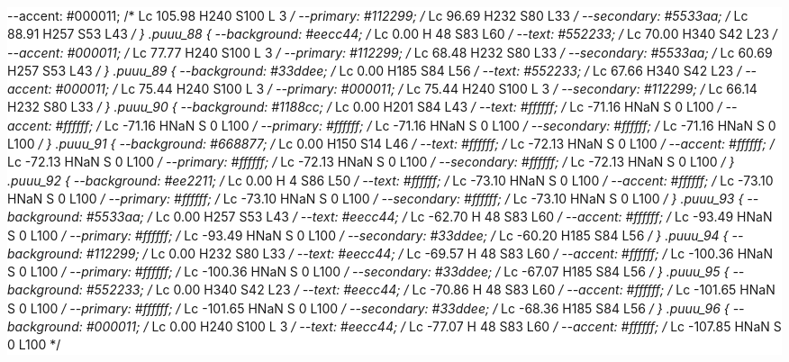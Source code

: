   --accent:       #000011;  /* Lc  105.98  H240  S100  L 3 */
  --primary:      #112299;  /* Lc   96.69  H232  S80  L33 */
  --secondary:    #5533aa;  /* Lc   88.91  H257  S53  L43 */
}
.puuu_88 {
  --background:   #eecc44;  /* Lc    0.00  H 48  S83  L60 */
  --text:         #552233;  /* Lc   70.00  H340  S42  L23 */
  --accent:       #000011;  /* Lc   77.77  H240  S100  L 3 */
  --primary:      #112299;  /* Lc   68.48  H232  S80  L33 */
  --secondary:    #5533aa;  /* Lc   60.69  H257  S53  L43 */
}
.puuu_89 {
  --background:   #33ddee;  /* Lc    0.00  H185  S84  L56 */
  --text:         #552233;  /* Lc   67.66  H340  S42  L23 */
  --accent:       #000011;  /* Lc   75.44  H240  S100  L 3 */
  --primary:      #000011;  /* Lc   75.44  H240  S100  L 3 */
  --secondary:    #112299;  /* Lc   66.14  H232  S80  L33 */
}
.puuu_90 {
  --background:   #1188cc;  /* Lc    0.00  H201  S84  L43 */
  --text:         #ffffff;  /* Lc  -71.16  HNaN  S 0  L100 */
  --accent:       #ffffff;  /* Lc  -71.16  HNaN  S 0  L100 */
  --primary:      #ffffff;  /* Lc  -71.16  HNaN  S 0  L100 */
  --secondary:    #ffffff;  /* Lc  -71.16  HNaN  S 0  L100 */
}
.puuu_91 {
  --background:   #668877;  /* Lc    0.00  H150  S14  L46 */
  --text:         #ffffff;  /* Lc  -72.13  HNaN  S 0  L100 */
  --accent:       #ffffff;  /* Lc  -72.13  HNaN  S 0  L100 */
  --primary:      #ffffff;  /* Lc  -72.13  HNaN  S 0  L100 */
  --secondary:    #ffffff;  /* Lc  -72.13  HNaN  S 0  L100 */
}
.puuu_92 {
  --background:   #ee2211;  /* Lc    0.00  H  4  S86  L50 */
  --text:         #ffffff;  /* Lc  -73.10  HNaN  S 0  L100 */
  --accent:       #ffffff;  /* Lc  -73.10  HNaN  S 0  L100 */
  --primary:      #ffffff;  /* Lc  -73.10  HNaN  S 0  L100 */
  --secondary:    #ffffff;  /* Lc  -73.10  HNaN  S 0  L100 */
}
.puuu_93 {
  --background:   #5533aa;  /* Lc    0.00  H257  S53  L43 */
  --text:         #eecc44;  /* Lc  -62.70  H 48  S83  L60 */
  --accent:       #ffffff;  /* Lc  -93.49  HNaN  S 0  L100 */
  --primary:      #ffffff;  /* Lc  -93.49  HNaN  S 0  L100 */
  --secondary:    #33ddee;  /* Lc  -60.20  H185  S84  L56 */
}
.puuu_94 {
  --background:   #112299;  /* Lc    0.00  H232  S80  L33 */
  --text:         #eecc44;  /* Lc  -69.57  H 48  S83  L60 */
  --accent:       #ffffff;  /* Lc -100.36  HNaN  S 0  L100 */
  --primary:      #ffffff;  /* Lc -100.36  HNaN  S 0  L100 */
  --secondary:    #33ddee;  /* Lc  -67.07  H185  S84  L56 */
}
.puuu_95 {
  --background:   #552233;  /* Lc    0.00  H340  S42  L23 */
  --text:         #eecc44;  /* Lc  -70.86  H 48  S83  L60 */
  --accent:       #ffffff;  /* Lc -101.65  HNaN  S 0  L100 */
  --primary:      #ffffff;  /* Lc -101.65  HNaN  S 0  L100 */
  --secondary:    #33ddee;  /* Lc  -68.36  H185  S84  L56 */
}
.puuu_96 {
  --background:   #000011;  /* Lc    0.00  H240  S100  L 3 */
  --text:         #eecc44;  /* Lc  -77.07  H 48  S83  L60 */
  --accent:       #ffffff;  /* Lc -107.85  HNaN  S 0  L100 */
